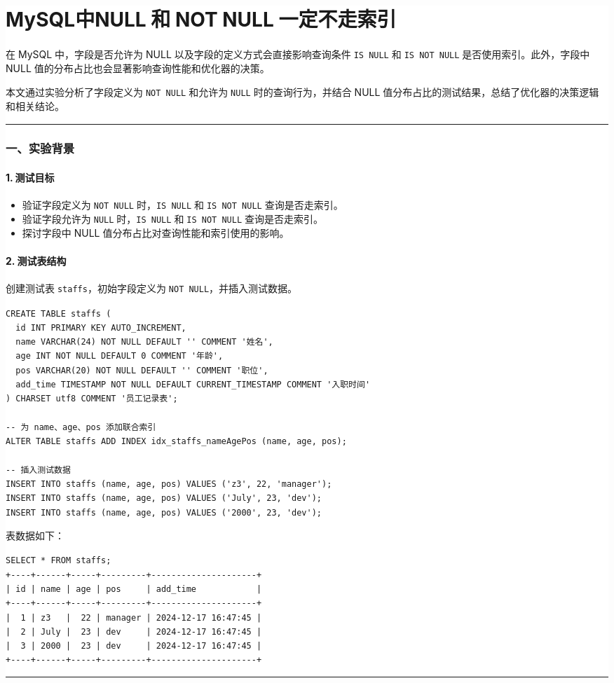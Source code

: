 # MySQL中NULL 和 NOT NULL 一定不走索引

在 MySQL 中，字段是否允许为 NULL 以及字段的定义方式会直接影响查询条件 `IS NULL` 和 `IS NOT NULL` 是否使用索引。此外，字段中 NULL 值的分布占比也会显著影响查询性能和优化器的决策。

本文通过实验分析了字段定义为 `NOT NULL` 和允许为 `NULL` 时的查询行为，并结合 NULL 值分布占比的测试结果，总结了优化器的决策逻辑和相关结论。

---

### 一、实验背景

#### 1. 测试目标

+ 验证字段定义为 `NOT NULL` 时，`IS NULL` 和 `IS NOT NULL` 查询是否走索引。
+ 验证字段允许为 `NULL` 时，`IS NULL` 和 `IS NOT NULL` 查询是否走索引。
+ 探讨字段中 NULL 值分布占比对查询性能和索引使用的影响。

#### 2. 测试表结构

创建测试表 `staffs`，初始字段定义为 `NOT NULL`，并插入测试数据。

```plsql
CREATE TABLE staffs (  
  id INT PRIMARY KEY AUTO_INCREMENT,  
  name VARCHAR(24) NOT NULL DEFAULT '' COMMENT '姓名',  
  age INT NOT NULL DEFAULT 0 COMMENT '年龄',  
  pos VARCHAR(20) NOT NULL DEFAULT '' COMMENT '职位',  
  add_time TIMESTAMP NOT NULL DEFAULT CURRENT_TIMESTAMP COMMENT '入职时间'  
) CHARSET utf8 COMMENT '员工记录表'; 

-- 为 name、age、pos 添加联合索引  
ALTER TABLE staffs ADD INDEX idx_staffs_nameAgePos (name, age, pos);

-- 插入测试数据  
INSERT INTO staffs (name, age, pos) VALUES ('z3', 22, 'manager');  
INSERT INTO staffs (name, age, pos) VALUES ('July', 23, 'dev');  
INSERT INTO staffs (name, age, pos) VALUES ('2000', 23, 'dev');  
```

表数据如下：

```plsql
SELECT * FROM staffs;  
+----+------+-----+---------+---------------------+
| id | name | age | pos     | add_time            |
+----+------+-----+---------+---------------------+
|  1 | z3   |  22 | manager | 2024-12-17 16:47:45 |
|  2 | July |  23 | dev     | 2024-12-17 16:47:45 |
|  3 | 2000 |  23 | dev     | 2024-12-17 16:47:45 |
+----+------+-----+---------+---------------------+
```

---
